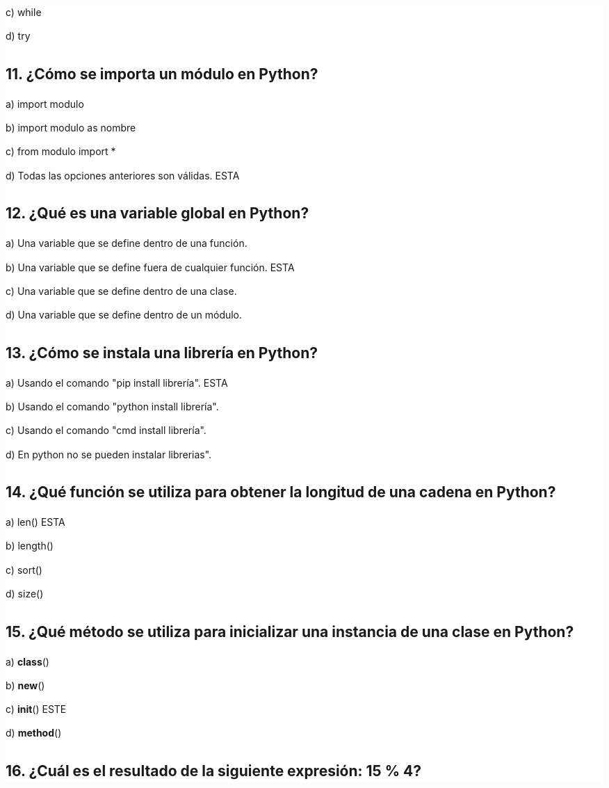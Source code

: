 c) while

d) try

## 11. ¿Cómo se importa un módulo en Python?

a) import modulo

b) import modulo as nombre

c) from modulo import *

d) Todas las opciones anteriores son válidas. ESTA

## 12. ¿Qué es una variable global en Python?

a) Una variable que se define dentro de una función.

b) Una variable que se define fuera de cualquier función. ESTA

c) Una variable que se define dentro de una clase.

d) Una variable que se define dentro de un módulo.


## 13. ¿Cómo se instala una librería en Python?

a) Usando el comando "pip install librería". ESTA

b) Usando el comando "python install librería".

c) Usando el comando "cmd install librería".

d) En python no se pueden instalar librerias".

## 14. ¿Qué función se utiliza para obtener la longitud de una cadena en Python?

a) len() ESTA 

b) length()

c) sort()

d) size()

## 15. ¿Qué método se utiliza para inicializar una instancia de una clase en Python?

a) __class__() 

b) __new__()

c) __init__() ESTE

d) __method__()

## 16.  ¿Cuál es el resultado de la siguiente expresión: 15 % 4?
